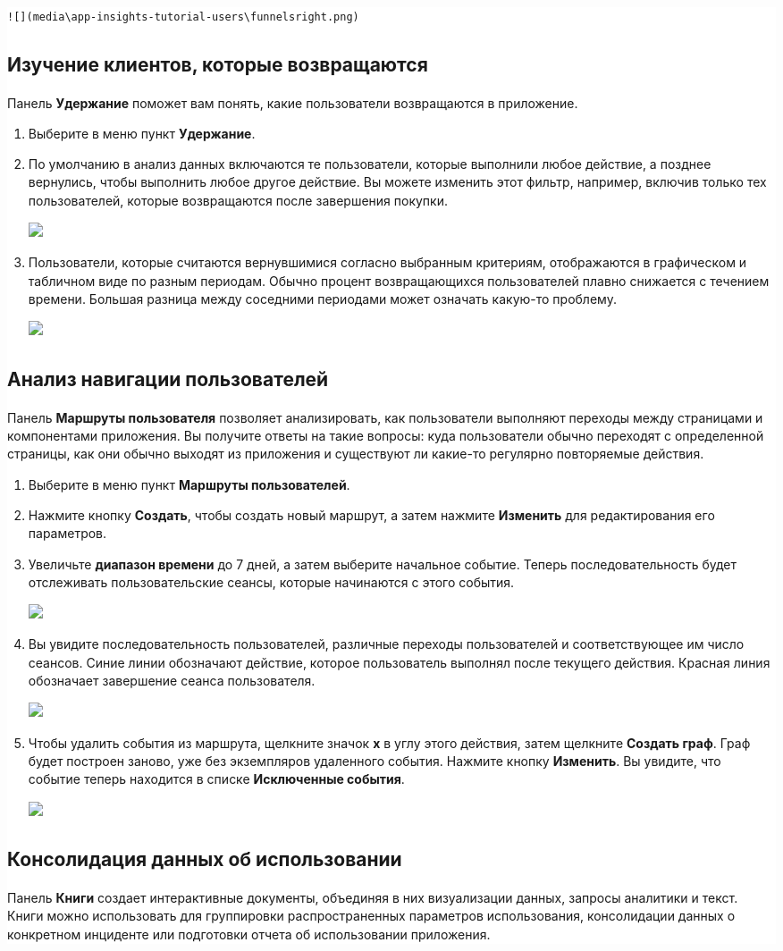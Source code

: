     ![](media\app-insights-tutorial-users\funnelsright.png)


## <a name="learn-which-customers-return"></a>Изучение клиентов, которые возвращаются
Панель **Удержание** поможет вам понять, какие пользователи возвращаются в приложение.  

1. Выберите в меню пункт **Удержание**.
2. По умолчанию в анализ данных включаются те пользователи, которые выполнили любое действие, а позднее вернулись, чтобы выполнить любое другое действие.  Вы можете изменить этот фильтр, например, включив только тех пользователей, которые возвращаются после завершения покупки.

    ![](media\app-insights-tutorial-users\retentionquery.png)

3. Пользователи, которые считаются вернувшимися согласно выбранным критериям, отображаются в графическом и табличном виде по разным периодам.  Обычно процент возвращающихся пользователей плавно снижается с течением времени.  Большая разница между соседними периодами может означать какую-то проблему. 

    ![](media\app-insights-tutorial-users\retentiongraph.png)

## <a name="analyze-user-navigation"></a>Анализ навигации пользователей
Панель **Маршруты пользователя** позволяет анализировать, как пользователи выполняют переходы между страницами и компонентами приложения.  Вы получите ответы на такие вопросы: куда пользователи обычно переходят с определенной страницы, как они обычно выходят из приложения и существуют ли какие-то регулярно повторяемые действия.

1.  Выберите в меню пункт **Маршруты пользователей**.
2.  Нажмите кнопку **Создать**, чтобы создать новый маршрут, а затем нажмите **Изменить** для редактирования его параметров.
3.  Увеличьте **диапазон времени** до 7 дней, а затем выберите начальное событие.  Теперь последовательность будет отслеживать пользовательские сеансы, которые начинаются с этого события.

    ![](media\app-insights-tutorial-users\flowsedit.png)

4.  Вы увидите последовательность пользователей, различные переходы пользователей и соответствующее им число сеансов.  Синие линии обозначают действие, которое пользователь выполнял после текущего действия.  Красная линия обозначает завершение сеанса пользователя.

    ![](media\app-insights-tutorial-users\flows.png)

5.  Чтобы удалить события из маршрута, щелкните значок **x** в углу этого действия, затем щелкните **Создать граф**.  Граф будет построен заново, уже без экземпляров удаленного события.  Нажмите кнопку **Изменить**. Вы увидите, что событие теперь находится в списке **Исключенные события**.

    ![](media\app-insights-tutorial-users\flowsexclude.png)

## <a name="consolidate-usage-data"></a>Консолидация данных об использовании
Панель **Книги** создает интерактивные документы, объединяя в них визуализации данных, запросы аналитики и текст.  Книги можно использовать для группировки распространенных параметров использования, консолидации данных о конкретном инциденте или подготовки отчета об использовании приложения.
